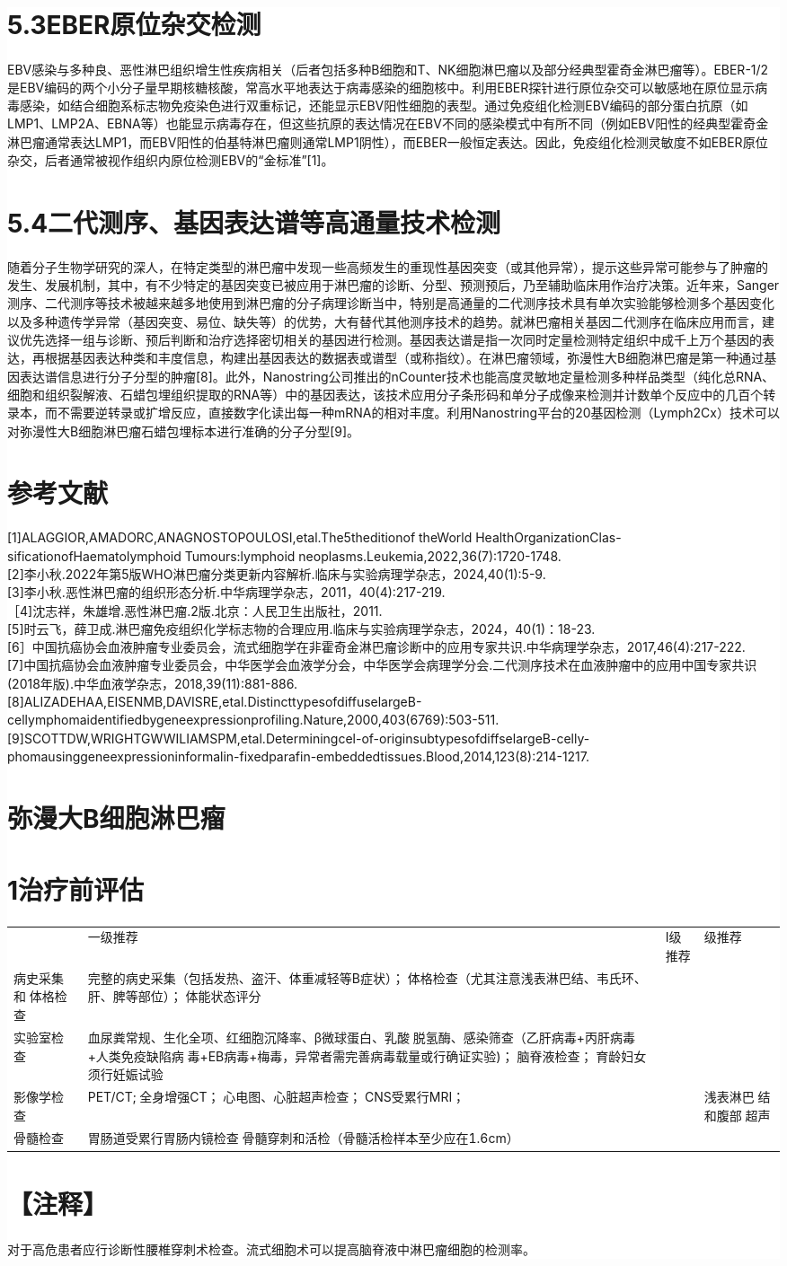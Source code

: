 # 5.3EBER原位杂交检测

EBV感染与多种良、恶性淋巴组织增生性疾病相关（后者包括多种B细胞和T、NK细胞淋巴瘤以及部分经典型霍奇金淋巴瘤等）。EBER-1/2是EBV编码的两个小分子量早期核糖核酸，常高水平地表达于病毒感染的细胞核中。利用EBER探针进行原位杂交可以敏感地在原位显示病毒感染，如结合细胞系标志物免疫染色进行双重标记，还能显示EBV阳性细胞的表型。通过免疫组化检测EBV编码的部分蛋白抗原（如LMP1、LMP2A、EBNA等）也能显示病毒存在，但这些抗原的表达情况在EBV不同的感染模式中有所不同（例如EBV阳性的经典型霍奇金淋巴瘤通常表达LMP1，而EBV阳性的伯基特淋巴瘤则通常LMP1阴性），而EBER一般恒定表达。因此，免疫组化检测灵敏度不如EBER原位杂交，后者通常被视作组织内原位检测EBV的“金标准”[1]。

# 5.4二代测序、基因表达谱等高通量技术检测

随着分子生物学研究的深人，在特定类型的淋巴瘤中发现一些高频发生的重现性基因突变（或其他异常），提示这些异常可能参与了肿瘤的发生、发展机制，其中，有不少特定的基因突变已被应用于淋巴瘤的诊断、分型、预测预后，乃至辅助临床用作治疗决策。近年来，Sanger测序、二代测序等技术被越来越多地使用到淋巴瘤的分子病理诊断当中，特别是高通量的二代测序技术具有单次实验能够检测多个基因变化以及多种遗传学异常（基因突变、易位、缺失等）的优势，大有替代其他测序技术的趋势。就淋巴瘤相关基因二代测序在临床应用而言，建议优先选择一组与诊断、预后判断和治疗选择密切相关的基因进行检测。基因表达谱是指一次同时定量检测特定组织中成千上万个基因的表达，再根据基因表达种类和丰度信息，构建出基因表达的数据表或谱型（或称指纹）。在淋巴瘤领域，弥漫性大B细胞淋巴瘤是第一种通过基因表达谱信息进行分子分型的肿瘤[8]。此外，Nanostring公司推出的nCounter技术也能高度灵敏地定量检测多种样品类型（纯化总RNA、细胞和组织裂解液、石蜡包埋组织提取的RNA等）中的基因表达，该技术应用分子条形码和单分子成像来检测并计数单个反应中的几百个转录本，而不需要逆转录或扩增反应，直接数字化读出每一种mRNA的相对丰度。利用Nanostring平台的20基因检测（Lymph2Cx）技术可以对弥漫性大B细胞淋巴瘤石蜡包埋标本进行准确的分子分型[9]。

# 参考文献

[1]ALAGGIOR,AMADORC,ANAGNOSTOPOULOSI,etal.The5theditionof theWorld HealthOrganizationClas-sificationofHaematolymphoid Tumours:lymphoid neoplasms.Leukemia,2022,36(7):1720-1748.  
[2]李小秋.2022年第5版WHO淋巴瘤分类更新内容解析.临床与实验病理学杂志，2024,40(1):5-9.  
[3]李小秋.恶性淋巴瘤的组织形态分析.中华病理学杂志，2011，40(4):217-219.  
［4]沈志祥，朱雄增.恶性淋巴瘤.2版.北京：人民卫生出版社，2011.  
[5]时云飞，薛卫成.淋巴瘤免疫组织化学标志物的合理应用.临床与实验病理学杂志，2024，40(1)：18-23.  
[6］中国抗癌协会血液肿瘤专业委员会，流式细胞学在非霍奇金淋巴瘤诊断中的应用专家共识.中华病理学杂志，2017,46(4):217-222.  
[7]中国抗癌协会血液肿瘤专业委员会，中华医学会血液学分会，中华医学会病理学分会.二代测序技术在血液肿瘤中的应用中国专家共识(2018年版).中华血液学杂志，2018,39(11):881-886.  
[8]ALIZADEHAA,EISENMB,DAVISRE,etal.DistincttypesofdiffuselargeB-cellymphomaidentifiedbygeneexpressionprofiling.Nature,2000,403(6769):503-511.  
[9]SCOTTDW,WRIGHTGWWILIAMSPM,etal.Determiningcel-of-originsubtypesofdiffselargeB-celly-phomausinggeneexpressioninformalin-fixedparafin-embeddedtissues.Blood,2014,123(8):214-1217.

# 弥漫大B细胞淋巴瘤

# 1治疗前评估

<table><tr><td></td><td>一级推荐</td><td>I级推荐</td><td>级推荐</td></tr><tr><td>病史采集和 体格检查</td><td>完整的病史采集（包括发热、盗汗、体重减轻等B症状）； 体格检查（尤其注意浅表淋巴结、韦氏环、肝、脾等部位）； 体能状态评分</td><td></td><td></td></tr><tr><td>实验室检查</td><td>血尿粪常规、生化全项、红细胞沉降率、β微球蛋白、乳酸 脱氢酶、感染筛查（乙肝病毒+丙肝病毒+人类免疫缺陷病 毒+EB病毒+梅毒，异常者需完善病毒载量或行确证实验)； 脑脊液检查； 育龄妇女须行妊娠试验</td><td></td><td></td></tr><tr><td>影像学检查</td><td>PET/CT; 全身增强CT； 心电图、心脏超声检查； CNS受累行MRI；</td><td></td><td>浅表淋巴 结和腹部 超声</td></tr><tr><td>骨髓检查</td><td colspan="3">胃肠道受累行胃肠内镜检查 骨髓穿刺和活检（骨髓活检样本至少应在1.6cm）</td></tr></table>

# 【注释】

对于高危患者应行诊断性腰椎穿刺术检查。流式细胞术可以提高脑脊液中淋巴瘤细胞的检测率。
